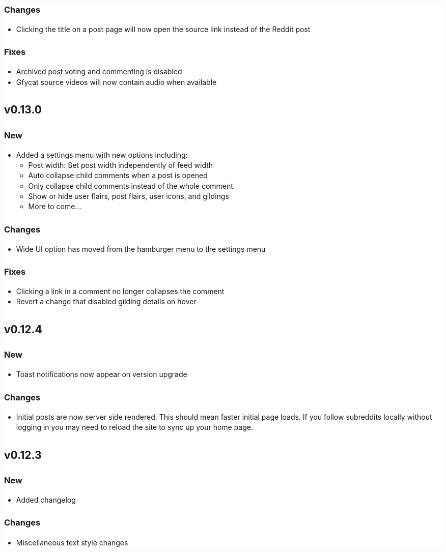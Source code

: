### Changes

- Clicking the title on a post page will now open the source link instead of the Reddit post

### Fixes

- Archived post voting and commenting is disabled
- Gfycat source videos will now contain audio when available

## v0.13.0

### New

- Added a settings menu with new options including:
  - Post width: Set post width independently of feed width
  - Auto collapse child comments when a post is opened
  - Only collapse child comments instead of the whole comment
  - Show or hide user flairs, post flairs, user icons, and gildings
  - More to come...

### Changes

- Wide UI option has moved from the hamburger menu to the settings menu

### Fixes

- Clicking a link in a comment no longer collapses the comment
- Revert a change that disabled gilding details on hover

## v0.12.4

### New

- Toast notifications now appear on version upgrade

### Changes

- Initial posts are now server side rendered. This should mean faster initial page loads. If you follow subreddits locally without logging in you may need to reload the site to sync up your home page.

## v0.12.3

### New

- Added changelog

### Changes

- Miscellaneous text style changes
